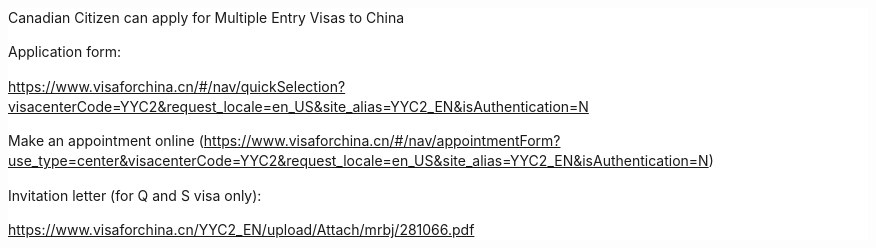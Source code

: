 Canadian Citizen can apply for Multiple Entry Visas to China

Application form:

https://www.visaforchina.cn/#/nav/quickSelection?visacenterCode=YYC2&request_locale=en_US&site_alias=YYC2_EN&isAuthentication=N

Make an appointment online (https://www.visaforchina.cn/#/nav/appointmentForm?use_type=center&visacenterCode=YYC2&request_locale=en_US&site_alias=YYC2_EN&isAuthentication=N)

Invitation letter (for Q and S visa only):

https://www.visaforchina.cn/YYC2_EN/upload/Attach/mrbj/281066.pdf
